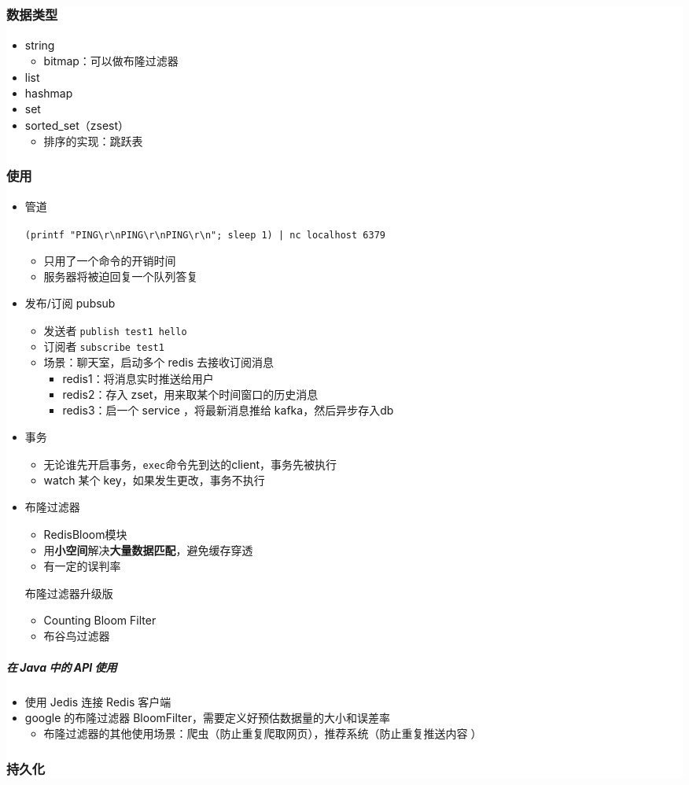       

### 数据类型

- string
  - bitmap：可以做布隆过滤器
- list
- hashmap
- set
- sorted_set（zsest）
  - 排序的实现：跳跃表



### 使用

- 管道

  ```shell
  (printf "PING\r\nPING\r\nPING\r\n"; sleep 1) | nc localhost 6379
  ```

  - 只用了一个命令的开销时间
  - 服务器将被迫回复一个队列答复

- 发布/订阅 pubsub

  - 发送者 `publish test1 hello`
  - 订阅者 `subscribe test1`
  - 场景：聊天室，启动多个 redis 去接收订阅消息
    - redis1：将消息实时推送给用户
    - redis2：存入 zset，用来取某个时间窗口的历史消息
    - redis3：启一个 service ，将最新消息推给 kafka，然后异步存入db

- 事务

  - 无论谁先开启事务，`exec`命令先到达的client，事务先被执行
  - watch 某个 key，如果发生更改，事务不执行

- 布隆过滤器

  - RedisBloom模块
  - 用**小空间**解决**大量数据匹配**，避免缓存穿透
  - 有一定的误判率

  布隆过滤器升级版

  - Counting Bloom Filter
  - 布谷鸟过滤器

##### 在 Java 中的 API 使用

- 使用 Jedis 连接 Redis 客户端
- google 的布隆过滤器 BloomFilter，需要定义好预估数据量的大小和误差率
  - 布隆过滤器的其他使用场景：爬虫（防止重复爬取网页），推荐系统（防止重复推送内容 ）



### 持久化
